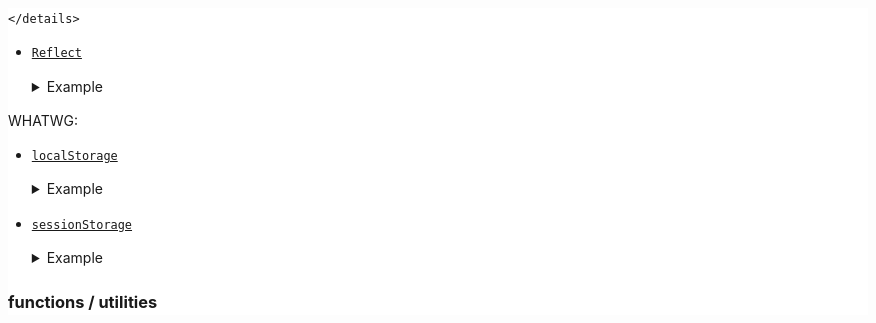     </details>

- [`Reflect`](https://tc39.es/ecma262/#sec-reflect)

    <details><summary>Example</summary>

    [Link](https://limber.glimdown.com/edit?c=MYewdgzgLgBAJgQygmBeGBvGBzATgU3ygEsxsAuGAcgAt8AbekGKOgqmAXwG4AoXgDxR8AWwAO9JPgB8vGJgzYmAIwT0AKjWIQAdACV8AM3r5gUHdiLwkKKnkIkyVTp0EB6YeMnDpQA&format=gjs)
    ```gjs
    const data = { greeting: 'hello there' };

    <template>
      {{Reflect.get data 'greeting'}}
    </template>
    ```

    </details>

WHATWG:

- [`localStorage`](https://html.spec.whatwg.org/multipage/webstorage.html#the-localstorage-attribute)

    <details><summary>Example</summary>

    Example[^glimmer-call-bug]
    ```gjs
    <template>
      Current Theme: {{localStorage.getItem 'theme'}}

      <button {{on 'click' @toggleTheme}}>
        Toggle
      </button>
    </template>
    ```

    </details>

- [`sessionStorage`](https://html.spec.whatwg.org/multipage/webstorage.html#the-sessionstorage-attribute)

    <details><summary>Example</summary>

    Example[^glimmer-call-bug]
    ```gjs
    <template>
      Current Theme: {{sessionStorage.getItem 'theme'}}

      <button {{on 'click' @toggleTheme}}>
        Toggle
      </button>
    </template>
    ```

    </details>


### functions / utilities
